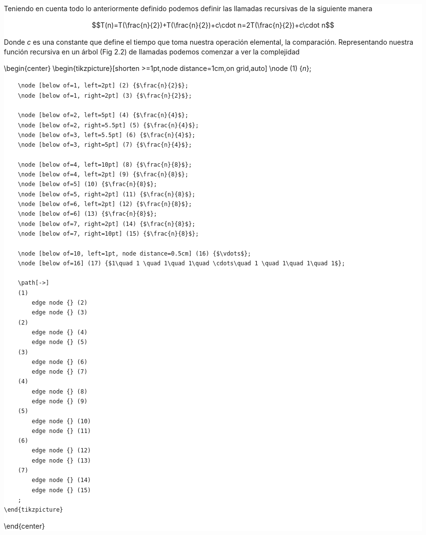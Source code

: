 Teniendo en cuenta todo lo anteriormente definido podemos definir las llamadas recursivas de la siguiente manera

$$T(n)=T(\frac{n}{2})+T(\frac{n}{2})+c\cdot n=2T(\frac{n}{2})+c\cdot n$$

Donde $c$ es una constante que define el tiempo que toma nuestra operación elemental, la comparación. Representando nuestra función recursiva en un árbol (Fig 2.2) de llamadas podemos comenzar a ver la complejidad

\begin{center}
\begin{tikzpicture}[shorten >=1pt,node distance=1cm,on grid,auto] 
		\node (1) {$n$};

		\node [below of=1, left=2pt] (2) {$\frac{n}{2}$};
		\node [below of=1, right=2pt] (3) {$\frac{n}{2}$};

		\node [below of=2, left=5pt] (4) {$\frac{n}{4}$};
		\node [below of=2, right=5.5pt] (5) {$\frac{n}{4}$};
		\node [below of=3, left=5.5pt] (6) {$\frac{n}{4}$};
		\node [below of=3, right=5pt] (7) {$\frac{n}{4}$};

		\node [below of=4, left=10pt] (8) {$\frac{n}{8}$};
		\node [below of=4, left=2pt] (9) {$\frac{n}{8}$};
		\node [below of=5] (10) {$\frac{n}{8}$};
		\node [below of=5, right=2pt] (11) {$\frac{n}{8}$};
		\node [below of=6, left=2pt] (12) {$\frac{n}{8}$};
		\node [below of=6] (13) {$\frac{n}{8}$};
		\node [below of=7, right=2pt] (14) {$\frac{n}{8}$};
		\node [below of=7, right=10pt] (15) {$\frac{n}{8}$};

		\node [below of=10, left=1pt, node distance=0.5cm] (16) {$\vdots$};
		\node [below of=16] (17) {$1\quad 1 \quad 1\quad 1\quad \cdots\quad 1 \quad 1\quad 1\quad 1$};
		
		\path[->]
		(1)
			edge node {} (2)
			edge node {} (3)
		(2)
			edge node {} (4)
			edge node {} (5)
		(3)
			edge node {} (6)
			edge node {} (7)
		(4)
			edge node {} (8)
			edge node {} (9)
		(5)
			edge node {} (10)
			edge node {} (11)
		(6)
			edge node {} (12)
			edge node {} (13)
		(7)
			edge node {} (14)
			edge node {} (15)
		;
	\end{tikzpicture}
\end{center}


[^1]: *La división que se realiza es entera, es decir, que $n=2m+r$ y el resultado de aplicar la división entera $n\over 2$ nos da $m$*
[^2]: *Tomamos un árbol binario completo como ejemplo ya que es el peor caso*
[^3]: *Definida matemáticamente como una lista ordenada de elementos (en este caso números)*
[^4]: *Tomamos $n/2$ como una división entera tal que si $n=2m+q\Rightarrow \frac{n}{2}=m$*